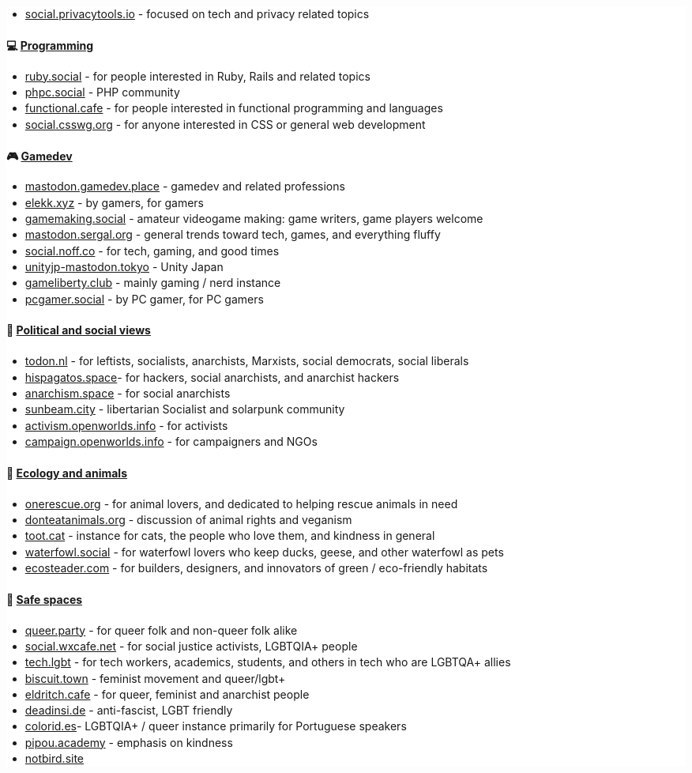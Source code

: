 * [social.privacytools.io](https://social.privacytools.io) - focused on tech and privacy related topics

#### :computer: [Programming](instances-for-programmers)
* [ruby.social](https://ruby.social) - for people interested in Ruby, Rails and related topics
* [phpc.social](https://phpc.social) - PHP community
* [functional.cafe](https://functional.cafe) - for people interested in functional programming and languages
* [social.csswg.org](https://social.csswg.org) - for anyone interested in CSS or general web development

#### :video_game: [Gamedev](#gamedev)
* [mastodon.gamedev.place](https://mastodon.gamedev.place) - gamedev and related professions
* [elekk.xyz](https://elekk.xyz) - by gamers, for gamers
* [gamemaking.social](https://gamemaking.social) - amateur videogame making: game writers, game players welcome
* [mastodon.sergal.org](https://mastodon.sergal.org) - general trends toward tech, games, and everything fluffy
* [social.noff.co](https://social.noff.co) - for tech, gaming, and good times
* [unityjp-mastodon.tokyo](https://unityjp-mastodon.tokyo) - Unity Japan
* [gameliberty.club](https://gameliberty.club) - mainly gaming / nerd instance
* [pcgamer.social](https://pcgamer.social) - by PC gamer, for PC gamers

#### :red_circle: [Political and social views](#political-and-social-views)
* [todon.nl](https://todon.nl) - for leftists, socialists, anarchists, Marxists, social democrats, social liberals
* [hispagatos.space](https://hispagatos.space)- for hackers, social anarchists, and anarchist hackers
* [anarchism.space](https://anarchism.space) - for social anarchists
* [sunbeam.city](https://sunbeam.city) - libertarian Socialist and solarpunk community
* [activism.openworlds.info](https://activism.openworlds.info) - for activists
* [campaign.openworlds.info](https://campaign.openworlds.info) - for campaigners and NGOs

#### :rabbit: [Ecology and animals](#ecology-and-animals)
* [onerescue.org](https://onerescue.org) - for animal lovers, and dedicated to helping rescue animals in need
* [donteatanimals.org](https://donteatanimals.org) - discussion of animal rights and veganism
* [toot.cat](https://toot.cat) - instance for cats, the people who love them, and kindness in general
* [waterfowl.social](https://waterfowl.social) - for waterfowl lovers who keep ducks, geese, and other waterfowl as pets
* [ecosteader.com](https://ecosteader.com) - for builders, designers, and innovators of green / eco-friendly habitats

#### :rainbow: [Safe spaces](#safe-spaces)
* [queer.party](https://queer.party) - for queer folk and non-queer folk alike
* [social.wxcafe.net](https://social.wxcafe.net) - for social justice activists, LGBTQIA+ people
* [tech.lgbt](https://tech.lgbt) - for tech workers, academics, students, and others in tech who are LGBTQA+ allies
* [biscuit.town](https://biscuit.town) - feminist movement and queer/lgbt+
* [eldritch.cafe](https://eldritch.cafe) - for queer, feminist and anarchist people
* [deadinsi.de](https://deadinsi.de) - anti-fascist, LGBT friendly
* [colorid.es](https://colorid.es)- LGBTQIA+ / queer instance primarily for Portuguese speakers
* [pipou.academy](https://pipou.academy) - emphasis on kindness
* [notbird.site](https://notbird.site)
